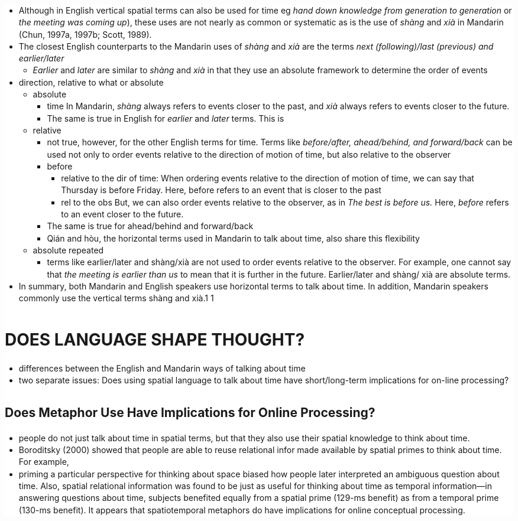 * Although in English vertical spatial terms can also be used for time
  eg _hand down knowledge from generation to generation_ or _the meeting was
  coming up_), these uses are not nearly as common or systematic as is the use
  of _shàng_ and _xià_ in Mandarin (Chun, 1997a, 1997b; Scott, 1989).
* The closest English counterparts to the Mandarin uses of _shàng_ and _xià_
  are the terms _next (following)/last (previous) and earlier/later_
  * _Earlier_ and _later_ are similar to _shàng_ and _xià_ in that they use an
    absolute framework to determine the order of events
* direction, relative to what or absolute
  * absolute
    * time In Mandarin, _shàng_ always refers to events closer to the past, and
      _xià_ always refers to events closer to the future.
    * The same is true in English for _earlier_ and _later_ terms. This is
  * relative
    * not true, however, for the other English terms for time. Terms like
      _before/after, ahead/behind, and forward/back_ can be used
      not only to order events relative to the direction of motion of time, but
      also relative to the observer
    * before
      * relative to the dir of time:
        When ordering events relative to the direction of motion of time, we can
        say that Thursday is before Friday.  Here, before refers to an event that
        is closer to the past
      * rel to the obs
        But, we can also order events relative to the observer, as in
        _The best is before us._ Here, _before_ refers to an event closer to the
        future.
    * The same is true for ahead/behind and forward/back
    * Qián and hòu, the horizontal terms used in Mandarin to talk about time,
      also share this flexibility
  * absolute repeated
    * terms like earlier/later and shàng/xià are not used to order events
      relative to the observer. For example, one cannot say that _the meeting
      is earlier than us_ to mean that it is further in the future.
      Earlier/later and shàng/ xià are absolute terms.
* In summary, both Mandarin and English speakers use horizontal terms to talk
  about time. In addition, Mandarin speakers commonly use the vertical terms
  shàng and xià.1 1

# DOES LANGUAGE SHAPE THOUGHT?

* differences between the English and Mandarin ways of talking about time
* two separate issues: Does using spatial language to talk about time have
  short/long-term implications for on-line processing?

## Does Metaphor Use Have Implications for Online Processing?

* people do not just talk about time in spatial terms, but that
  they also use their spatial knowledge to think about time.
* Boroditsky (2000) showed that people are able to reuse relational infor made
  available by spatial primes to think about time. For example,
* priming a particular perspective for thinking about space biased how people
  later interpreted an ambiguous question about time. Also, spatial relational
  information was found to be just as useful for thinking about time as
  temporal information—in answering questions about time, subjects benefited
  equally from a spatial prime (129-ms benefit) as from a temporal prime
  (130-ms benefit). It appears that spatiotemporal metaphors do have
  implications for online conceptual processing.
